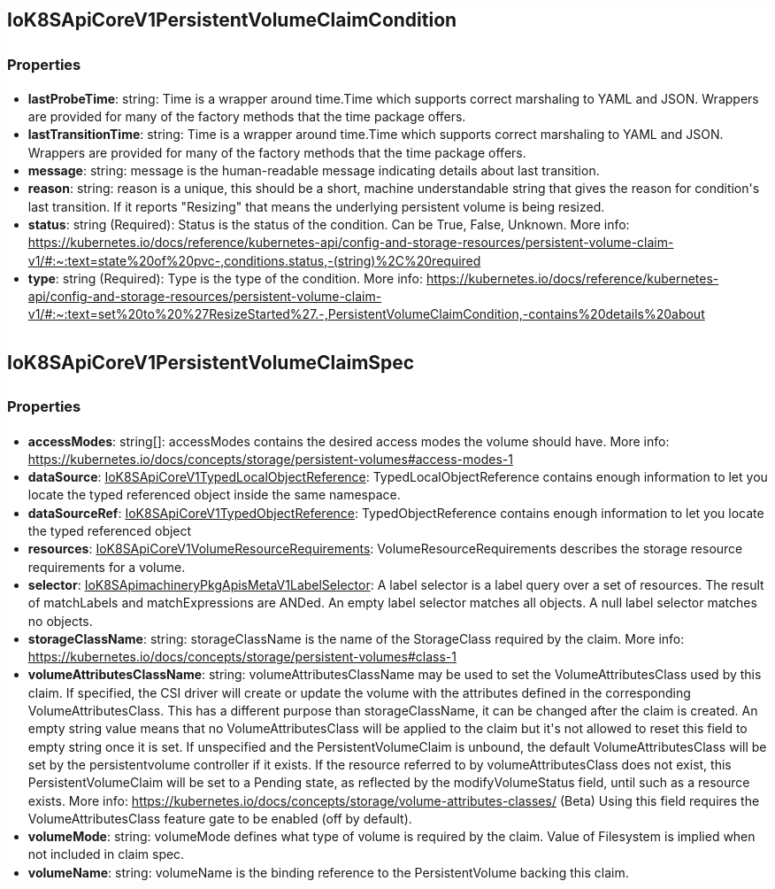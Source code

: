 ## IoK8SApiCoreV1PersistentVolumeClaimCondition
### Properties
* **lastProbeTime**: string: Time is a wrapper around time.Time which supports correct marshaling to YAML and JSON.  Wrappers are provided for many of the factory methods that the time package offers.
* **lastTransitionTime**: string: Time is a wrapper around time.Time which supports correct marshaling to YAML and JSON.  Wrappers are provided for many of the factory methods that the time package offers.
* **message**: string: message is the human-readable message indicating details about last transition.
* **reason**: string: reason is a unique, this should be a short, machine understandable string that gives the reason for condition's last transition. If it reports "Resizing" that means the underlying persistent volume is being resized.
* **status**: string (Required): Status is the status of the condition. Can be True, False, Unknown. More info: https://kubernetes.io/docs/reference/kubernetes-api/config-and-storage-resources/persistent-volume-claim-v1/#:~:text=state%20of%20pvc-,conditions.status,-(string)%2C%20required
* **type**: string (Required): Type is the type of the condition. More info: https://kubernetes.io/docs/reference/kubernetes-api/config-and-storage-resources/persistent-volume-claim-v1/#:~:text=set%20to%20%27ResizeStarted%27.-,PersistentVolumeClaimCondition,-contains%20details%20about

## IoK8SApiCoreV1PersistentVolumeClaimSpec
### Properties
* **accessModes**: string[]: accessModes contains the desired access modes the volume should have. More info: https://kubernetes.io/docs/concepts/storage/persistent-volumes#access-modes-1
* **dataSource**: [IoK8SApiCoreV1TypedLocalObjectReference](#iok8sapicorev1typedlocalobjectreference): TypedLocalObjectReference contains enough information to let you locate the typed referenced object inside the same namespace.
* **dataSourceRef**: [IoK8SApiCoreV1TypedObjectReference](#iok8sapicorev1typedobjectreference): TypedObjectReference contains enough information to let you locate the typed referenced object
* **resources**: [IoK8SApiCoreV1VolumeResourceRequirements](#iok8sapicorev1volumeresourcerequirements): VolumeResourceRequirements describes the storage resource requirements for a volume.
* **selector**: [IoK8SApimachineryPkgApisMetaV1LabelSelector](#iok8sapimachinerypkgapismetav1labelselector): A label selector is a label query over a set of resources. The result of matchLabels and matchExpressions are ANDed. An empty label selector matches all objects. A null label selector matches no objects.
* **storageClassName**: string: storageClassName is the name of the StorageClass required by the claim. More info: https://kubernetes.io/docs/concepts/storage/persistent-volumes#class-1
* **volumeAttributesClassName**: string: volumeAttributesClassName may be used to set the VolumeAttributesClass used by this claim. If specified, the CSI driver will create or update the volume with the attributes defined in the corresponding VolumeAttributesClass. This has a different purpose than storageClassName, it can be changed after the claim is created. An empty string value means that no VolumeAttributesClass will be applied to the claim but it's not allowed to reset this field to empty string once it is set. If unspecified and the PersistentVolumeClaim is unbound, the default VolumeAttributesClass will be set by the persistentvolume controller if it exists. If the resource referred to by volumeAttributesClass does not exist, this PersistentVolumeClaim will be set to a Pending state, as reflected by the modifyVolumeStatus field, until such as a resource exists. More info: https://kubernetes.io/docs/concepts/storage/volume-attributes-classes/ (Beta) Using this field requires the VolumeAttributesClass feature gate to be enabled (off by default).
* **volumeMode**: string: volumeMode defines what type of volume is required by the claim. Value of Filesystem is implied when not included in claim spec.
* **volumeName**: string: volumeName is the binding reference to the PersistentVolume backing this claim.
